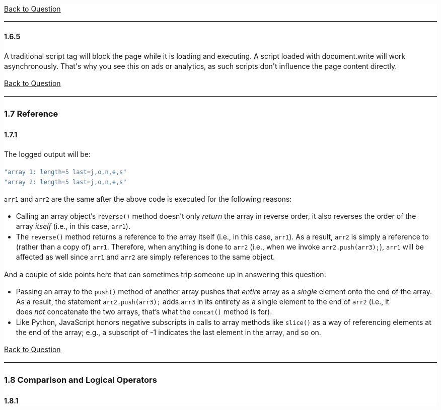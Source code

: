 [Back to Question](#1.6.4)

----

<a name='a1.6.5'/>

#### 1.6.5

A traditional script tag will block the page while it is loading and executing. A script loaded with document.write will work asynchronously. That's why you see this on ads or analytics, as such scripts don't influence the page content directly.

[Back to Question](#1.6.5)

-----

### 1.7 Reference

<a name='a1.7.1'/>

#### 1.7.1

The logged output will be:

```javascript
"array 1: length=5 last=j,o,n,e,s"
"array 2: length=5 last=j,o,n,e,s"
```

`arr1` and `arr2` are the same after the above code is executed for the following reasons:

- Calling an array object’s `reverse()` method doesn’t only *return* the array in reverse order, it also reverses the order of the array *itself* (i.e., in this case, `arr1`).
- The `reverse()` method returns a reference to the array itself (i.e., in this case, `arr1`). As a result, `arr2` is simply a reference to (rather than a copy of) `arr1`. Therefore, when anything is done to `arr2` (i.e., when we invoke `arr2.push(arr3);`), `arr1` will be affected as well since `arr1` and `arr2` are simply references to the same object.

And a couple of side points here that can sometimes trip someone up in answering this question:

- Passing an array to the `push()` method of another array pushes that *entire* array as a *single* element onto the end of the array. As a result, the statement `arr2.push(arr3);` adds `arr3` in its entirety as a single element to the end of `arr2` (i.e., it does *not* concatenate the two arrays, that’s what the `concat()` method is for).
- Like Python, JavaScript honors negative subscripts in calls to array methods like `slice()` as a way of referencing elements at the end of the array; e.g., a subscript of -1 indicates the last element in the array, and so on.

[Back to Question](#1.7.1)

-----

### 1.8 Comparison and Logical Operators

<a name='a1.8.1'/>

#### 1.8.1
